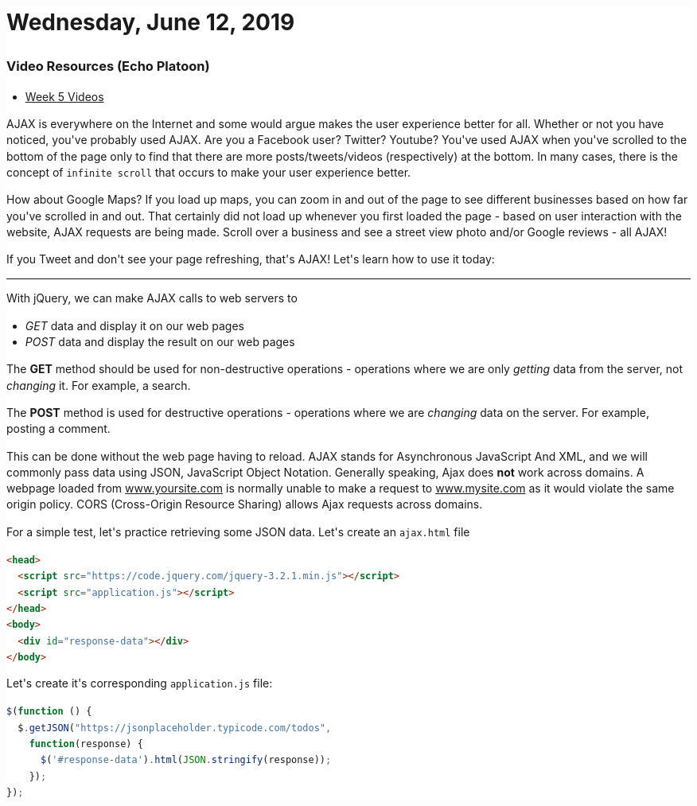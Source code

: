 Wednesday, June 12, 2019
=====================
### Video Resources (Echo Platoon)
- [Week 5 Videos](https://www.youtube.com/watch?v=c87wLe8Ahvc&list=PLu0CiQ7bzwER6FK4-K7kK2S8Y1g9jubbT)

AJAX is everywhere on the Internet and some would argue makes the user experience better for all. Whether or not you have noticed, you've probably used AJAX. Are you a Facebook user? Twitter? Youtube? You've used AJAX when you've scrolled to the bottom of the page only to find that there are more posts/tweets/videos (respectively) at the bottom. In many cases, there is the concept of `infinite scroll` that occurs to make your user experience better.

How about Google Maps? If you load up maps, you can zoom in and out of the page to see different businesses based on how far you've scrolled in and out. That certainly did not load up whenever you first loaded the page - based on user interaction with the website, AJAX requests are being made. Scroll over a business and see a street view photo and/or Google reviews - all AJAX!

If you Tweet and don't see your page refreshing, that's AJAX! Let's learn how to use it today:

--------------------------------------

With jQuery, we can make AJAX calls to web servers to

* _GET_ data and display it on our web pages
* _POST_ data and display the result on our web pages

The **GET** method should be used for non-destructive operations - operations where we are only _getting_ data
from the server, not _changing_ it. For example, a search.

The **POST** method is used for destructive operations - operations where we are _changing_ data on the server.
For example, posting a comment.

This can be done without the web page having to reload. AJAX stands for Asynchronous JavaScript And XML, 
and we will commonly pass data using JSON, JavaScript Object Notation. Generally speaking, Ajax does **not**
work across domains. A webpage loaded from www.yoursite.com is normally unable to make a request to www.mysite.com
as it would violate the same origin policy. CORS (Cross-Origin Resource Sharing) allows Ajax requests across domains.

For a simple test, let's practice retrieving some JSON data. Let's create an `ajax.html` file

```HTML
<head>
  <script src="https://code.jquery.com/jquery-3.2.1.min.js"></script>
  <script src="application.js"></script>
</head>
<body>
  <div id="response-data"></div>
</body>
```
Let's create it's corresponding `application.js` file:
```JavaScript
$(function () {
  $.getJSON("https://jsonplaceholder.typicode.com/todos",
    function(response) {
      $('#response-data').html(JSON.stringify(response));
    });
});
```
